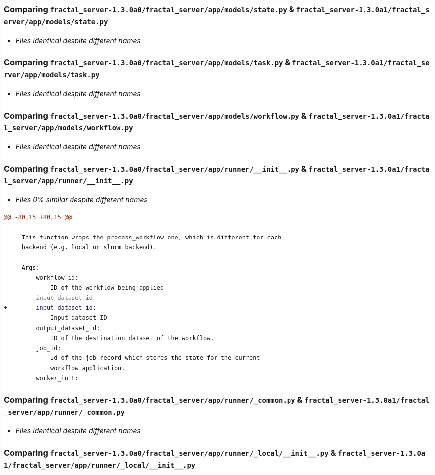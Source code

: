 ### Comparing `fractal_server-1.3.0a0/fractal_server/app/models/state.py` & `fractal_server-1.3.0a1/fractal_server/app/models/state.py`

 * *Files identical despite different names*

### Comparing `fractal_server-1.3.0a0/fractal_server/app/models/task.py` & `fractal_server-1.3.0a1/fractal_server/app/models/task.py`

 * *Files identical despite different names*

### Comparing `fractal_server-1.3.0a0/fractal_server/app/models/workflow.py` & `fractal_server-1.3.0a1/fractal_server/app/models/workflow.py`

 * *Files identical despite different names*

### Comparing `fractal_server-1.3.0a0/fractal_server/app/runner/__init__.py` & `fractal_server-1.3.0a1/fractal_server/app/runner/__init__.py`

 * *Files 0% similar despite different names*

```diff
@@ -80,15 +80,15 @@
 
     This function wraps the process_workflow one, which is different for each
     backend (e.g. local or slurm backend).
 
     Args:
         workflow_id:
             ID of the workflow being applied
-        input_dataset_id
+        input_dataset_id:
             Input dataset ID
         output_dataset_id:
             ID of the destination dataset of the workflow.
         job_id:
             Id of the job record which stores the state for the current
             workflow application.
         worker_init:
```

### Comparing `fractal_server-1.3.0a0/fractal_server/app/runner/_common.py` & `fractal_server-1.3.0a1/fractal_server/app/runner/_common.py`

 * *Files identical despite different names*

### Comparing `fractal_server-1.3.0a0/fractal_server/app/runner/_local/__init__.py` & `fractal_server-1.3.0a1/fractal_server/app/runner/_local/__init__.py`
